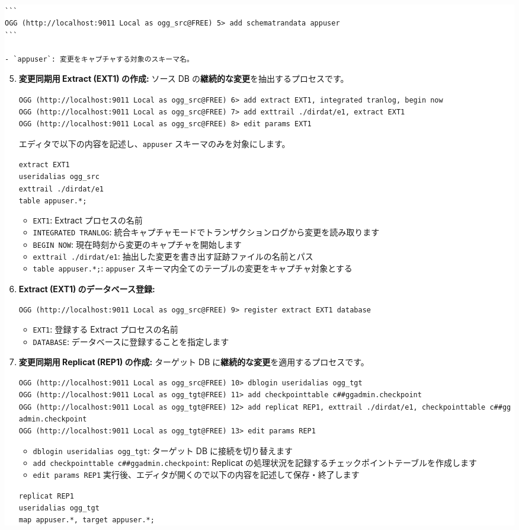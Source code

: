     ```
    OGG (http://localhost:9011 Local as ogg_src@FREE) 5> add schematrandata appuser
    ```

    - `appuser`: 変更をキャプチャする対象のスキーマ名。

5.  **変更同期用 Extract (EXT1) の作成:**
    ソース DB の**継続的な変更**を抽出するプロセスです。

    ```
    OGG (http://localhost:9011 Local as ogg_src@FREE) 6> add extract EXT1, integrated tranlog, begin now
    OGG (http://localhost:9011 Local as ogg_src@FREE) 7> add exttrail ./dirdat/e1, extract EXT1
    OGG (http://localhost:9011 Local as ogg_src@FREE) 8> edit params EXT1
    ```

    エディタで以下の内容を記述し、`appuser` スキーマのみを対象にします。

    ```
    extract EXT1
    useridalias ogg_src
    exttrail ./dirdat/e1
    table appuser.*;
    ```

    - `EXT1`: Extract プロセスの名前
    - `INTEGRATED TRANLOG`: 統合キャプチャモードでトランザクションログから変更を読み取ります
    - `BEGIN NOW`: 現在時刻から変更のキャプチャを開始します
    - `exttrail ./dirdat/e1`: 抽出した変更を書き出す証跡ファイルの名前とパス
    - `table appuser.*;`: `appuser` スキーマ内全てのテーブルの変更をキャプチャ対象とする

6.  **Extract (EXT1) のデータベース登録:**

    ```
    OGG (http://localhost:9011 Local as ogg_src@FREE) 9> register extract EXT1 database
    ```

    - `EXT1`: 登録する Extract プロセスの名前
    - `DATABASE`: データベースに登録することを指定します

7.  **変更同期用 Replicat (REP1) の作成:**
    ターゲット DB に**継続的な変更**を適用するプロセスです。

    ```
    OGG (http://localhost:9011 Local as ogg_src@FREE) 10> dblogin useridalias ogg_tgt
    OGG (http://localhost:9011 Local as ogg_tgt@FREE) 11> add checkpointtable c##ggadmin.checkpoint
    OGG (http://localhost:9011 Local as ogg_tgt@FREE) 12> add replicat REP1, exttrail ./dirdat/e1, checkpointtable c##ggadmin.checkpoint
    OGG (http://localhost:9011 Local as ogg_tgt@FREE) 13> edit params REP1
    ```

    - `dblogin useridalias ogg_tgt`: ターゲット DB に接続を切り替えます
    - `add checkpointtable c##ggadmin.checkpoint`: Replicat の処理状況を記録するチェックポイントテーブルを作成します
    - `edit params REP1` 実行後、エディタが開くので以下の内容を記述して保存・終了します

    ```
    replicat REP1
    useridalias ogg_tgt
    map appuser.*, target appuser.*;
    ```
